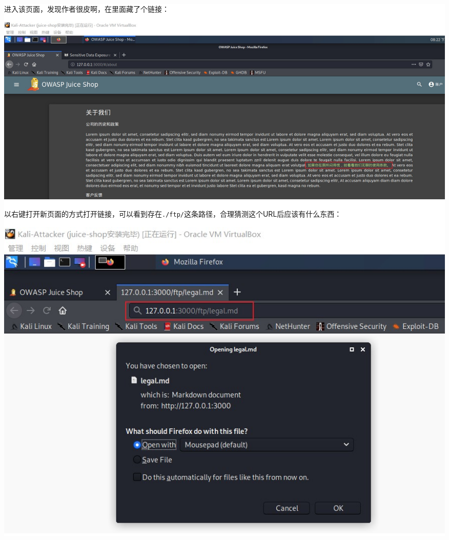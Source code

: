 进入该页面，发现作者很皮啊，在里面藏了个链接：

![](img/juice-shop_doc_3.jpg)

以右键打开新页面的方式打开链接，可以看到存在`./ftp/`这条路径，合理猜测这个URL后应该有什么东西：

![](img/juice-shop_doc_5.jpg)
